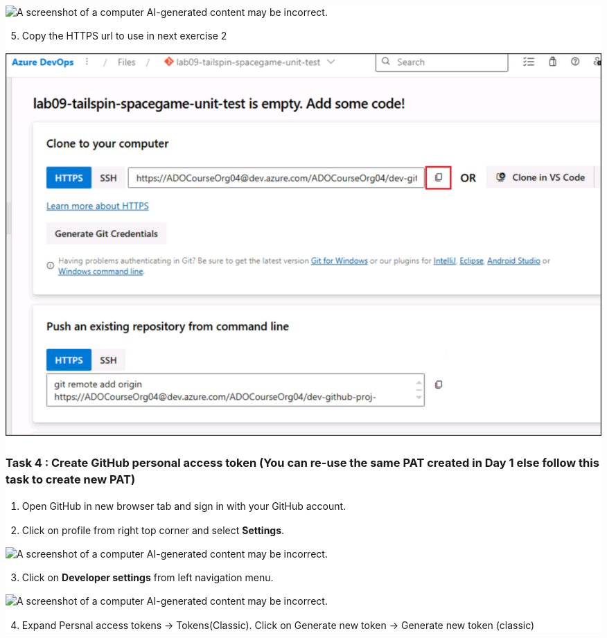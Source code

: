   ![A screenshot of a computer AI-generated content may be
incorrect.](./media/image34.png)

5.  Copy the HTTPS url to use in next exercise 2

  ![](./media/image35.png)

### Task 4 : Create GitHub personal access token (You can re-use the same PAT created in Day 1 else follow this task to create new PAT)

1.  Open GitHub in new browser tab and sign in with your GitHub account.

2.  Click on profile from right top corner and select **Settings**.

  ![A screenshot of a computer AI-generated content may be
incorrect.](./media/image36.png)

3.  Click on **Developer settings** from left navigation menu.

  ![A screenshot of a computer AI-generated content may be
incorrect.](./media/image37.png)

4.  Expand Persnal access tokens -\> Tokens(Classic). Click on Generate
    new token -\> Generate new token (classic)
